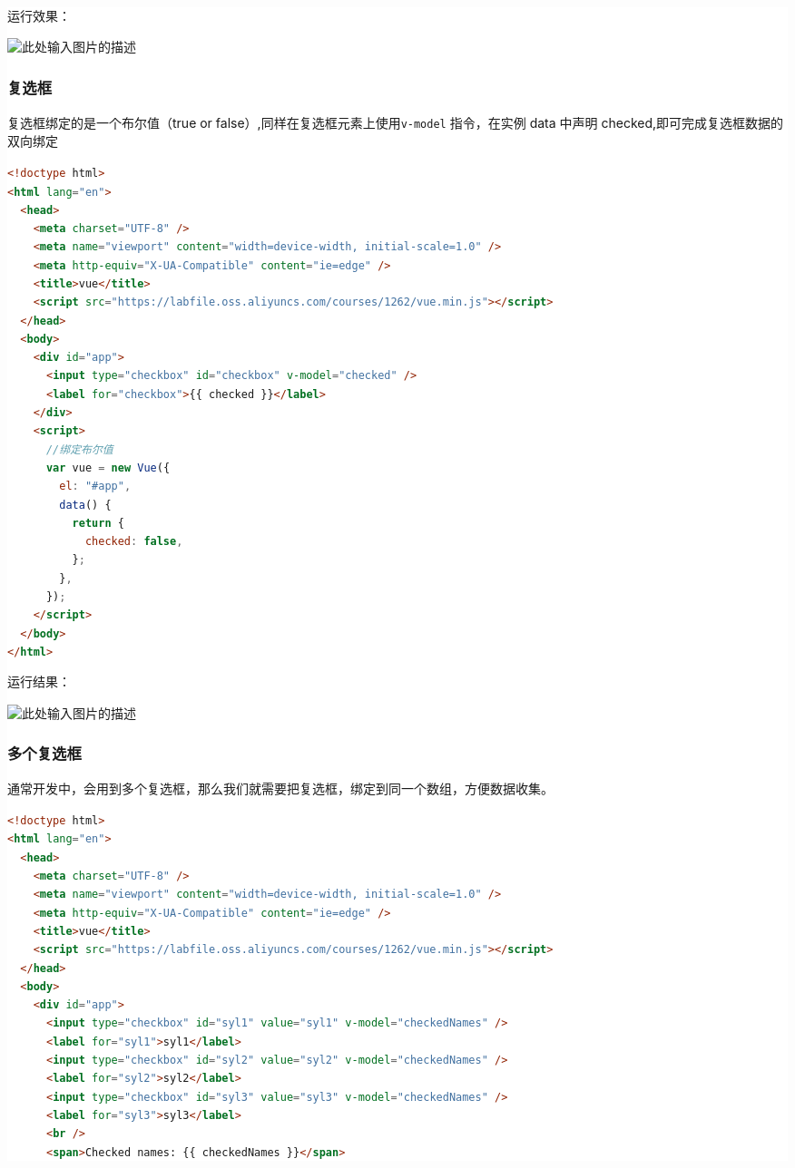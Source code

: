 运行效果：

![此处输入图片的描述](https://doc.shiyanlou.com/document-uid940410labid10292timestamp1552640357960.png/wm)

### 复选框

复选框绑定的是一个布尔值（true or false）,同样在复选框元素上使用`v-model` 指令，在实例 data 中声明 checked,即可完成复选框数据的双向绑定

```html
<!doctype html>
<html lang="en">
  <head>
    <meta charset="UTF-8" />
    <meta name="viewport" content="width=device-width, initial-scale=1.0" />
    <meta http-equiv="X-UA-Compatible" content="ie=edge" />
    <title>vue</title>
    <script src="https://labfile.oss.aliyuncs.com/courses/1262/vue.min.js"></script>
  </head>
  <body>
    <div id="app">
      <input type="checkbox" id="checkbox" v-model="checked" />
      <label for="checkbox">{{ checked }}</label>
    </div>
    <script>
      //绑定布尔值
      var vue = new Vue({
        el: "#app",
        data() {
          return {
            checked: false,
          };
        },
      });
    </script>
  </body>
</html>
```

运行结果：

![此处输入图片的描述](https://doc.shiyanlou.com/document-uid940410labid10292timestamp1552640358781.png/wm)

### 多个复选框

通常开发中，会用到多个复选框，那么我们就需要把复选框，绑定到同一个数组，方便数据收集。

```html
<!doctype html>
<html lang="en">
  <head>
    <meta charset="UTF-8" />
    <meta name="viewport" content="width=device-width, initial-scale=1.0" />
    <meta http-equiv="X-UA-Compatible" content="ie=edge" />
    <title>vue</title>
    <script src="https://labfile.oss.aliyuncs.com/courses/1262/vue.min.js"></script>
  </head>
  <body>
    <div id="app">
      <input type="checkbox" id="syl1" value="syl1" v-model="checkedNames" />
      <label for="syl1">syl1</label>
      <input type="checkbox" id="syl2" value="syl2" v-model="checkedNames" />
      <label for="syl2">syl2</label>
      <input type="checkbox" id="syl3" value="syl3" v-model="checkedNames" />
      <label for="syl3">syl3</label>
      <br />
      <span>Checked names: {{ checkedNames }}</span>
```